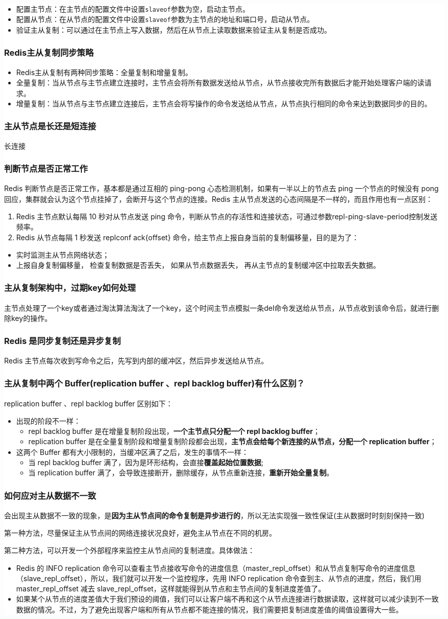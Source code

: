 - 配置主节点：在主节点的配置文件中设置`slaveof`参数为空，启动主节点。
- 配置从节点：在从节点的配置文件中设置`slaveof`参数为主节点的地址和端口号，启动从节点。
- 验证主从复制：可以通过在主节点上写入数据，然后在从节点上读取数据来验证主从复制是否成功。

### Redis主从复制同步策略

- Redis主从复制有两种同步策略：全量复制和增量复制。
- 全量复制：当从节点与主节点建立连接时，主节点会将所有数据发送给从节点，从节点接收完所有数据后才能开始处理客户端的读请求。
- 增量复制：当从节点与主节点建立连接后，主节点会将写操作的命令发送给从节点，从节点执行相同的命令来达到数据同步的目的。

### 主从节点是长还是短连接

长连接

### 判断节点是否正常工作

Redis 判断节点是否正常工作，基本都是通过互相的 ping-pong 心态检测机制，如果有一半以上的节点去 ping 一个节点的时候没有 pong 回应，集群就会认为这个节点挂掉了，会断开与这个节点的连接。Redis 主从节点发送的心态间隔是不一样的，而且作用也有一点区别：

1. Redis 主节点默认每隔 10 秒对从节点发送 ping 命令，判断从节点的存活性和连接状态，可通过参数repl-ping-slave-period控制发送频率。
2. Redis 从节点每隔 1 秒发送 replconf ack{offset} 命令，给主节点上报自身当前的复制偏移量，目的是为了：

- 实时监测主从节点网络状态；
- 上报自身复制偏移量， 检查复制数据是否丢失， 如果从节点数据丢失， 再从主节点的复制缓冲区中拉取丢失数据。

### 主从复制架构中，过期key如何处理

主节点处理了一个key或者通过淘汰算法淘汰了一个key，这个时间主节点模拟一条del命令发送给从节点，从节点收到该命令后，就进行删除key的操作。

### Redis 是同步复制还是异步复制

Redis 主节点每次收到写命令之后，先写到内部的缓冲区，然后异步发送给从节点。

### 主从复制中两个 Buffer(replication buffer 、repl backlog buffer)有什么区别？

replication buffer 、repl backlog buffer 区别如下：

- 出现的阶段不一样：
  - repl backlog buffer 是在增量复制阶段出现，**一个主节点只分配一个 repl backlog buffer**；
  - replication buffer 是在全量复制阶段和增量复制阶段都会出现，**主节点会给每个新连接的从节点，分配一个 replication buffer**；
- 这两个 Buffer 都有大小限制的，当缓冲区满了之后，发生的事情不一样：
  - 当 repl backlog buffer 满了，因为是环形结构，会直接**覆盖起始位置数据**;
  - 当 replication buffer 满了，会导致连接断开，删除缓存，从节点重新连接，**重新开始全量复制**。

### 如何应对主从数据不一致

会出现主从数据不一致的现象，是**因为主从节点间的命令复制是异步进行的**，所以无法实现强一致性保证(主从数据时时刻刻保持一致)

第一种方法，尽量保证主从节点间的网络连接状况良好，避免主从节点在不同的机房。

第二种方法，可以开发一个外部程序来监控主从节点间的复制进度。具体做法：

- Redis 的 INFO replication 命令可以查看主节点接收写命令的进度信息（master_repl_offset）和从节点复制写命令的进度信息（slave_repl_offset），所以，我们就可以开发一个监控程序，先用 INFO replication 命令查到主、从节点的进度，然后，我们用 master_repl_offset 减去 slave_repl_offset，这样就能得到从节点和主节点间的复制进度差值了。
- 如果某个从节点的进度差值大于我们预设的阈值，我们可以让客户端不再和这个从节点连接进行数据读取，这样就可以减少读到不一致数据的情况。不过，为了避免出现客户端和所有从节点都不能连接的情况，我们需要把复制进度差值的阈值设置得大一些。

